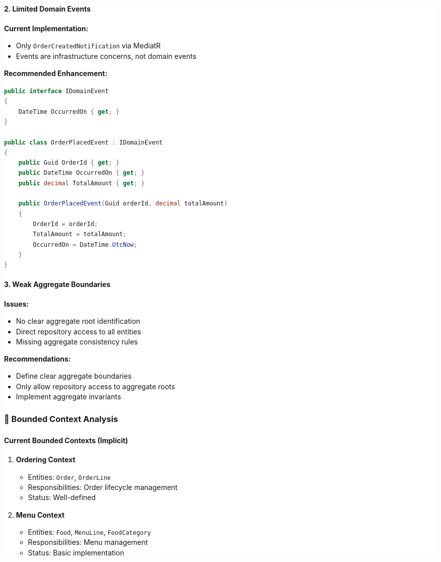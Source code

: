 #### 2. Limited Domain Events

**Current Implementation:**
- Only `OrderCreatedNotification` via MediatR
- Events are infrastructure concerns, not domain events

**Recommended Enhancement:**
```csharp
public interface IDomainEvent
{
    DateTime OccurredOn { get; }
}

public class OrderPlacedEvent : IDomainEvent
{
    public Guid OrderId { get; }
    public DateTime OccurredOn { get; }
    public decimal TotalAmount { get; }
    
    public OrderPlacedEvent(Guid orderId, decimal totalAmount)
    {
        OrderId = orderId;
        TotalAmount = totalAmount;
        OccurredOn = DateTime.UtcNow;
    }
}
```

#### 3. Weak Aggregate Boundaries

**Issues:**
- No clear aggregate root identification
- Direct repository access to all entities
- Missing aggregate consistency rules

**Recommendations:**
- Define clear aggregate boundaries
- Only allow repository access to aggregate roots
- Implement aggregate invariants

### 🔄 Bounded Context Analysis

#### Current Bounded Contexts (Implicit)

1. **Ordering Context**
   - Entities: `Order`, `OrderLine`
   - Responsibilities: Order lifecycle management
   - Status: Well-defined

2. **Menu Context**
   - Entities: `Food`, `MenuLine`, `FoodCategory`
   - Responsibilities: Menu management
   - Status: Basic implementation
